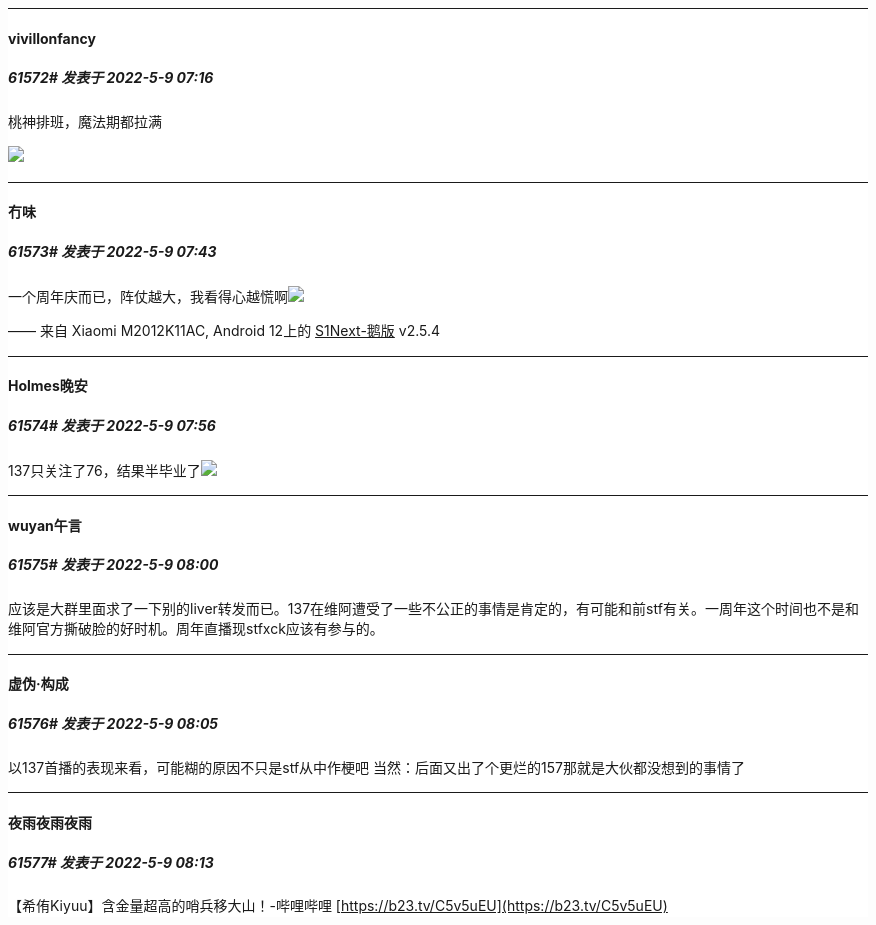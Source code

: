 *****

####  vivillonfancy  
##### 61572#       发表于 2022-5-9 07:16

桃神排班，魔法期都拉满

<img src="https://p.sda1.dev/5/cceadd92b2fb9a0ca18fcd0ab45b8b49/CMP_20220509071605411.png" referrerpolicy="no-referrer">



*****

####  冇味  
##### 61573#       发表于 2022-5-9 07:43

一个周年庆而已，阵仗越大，我看得心越慌啊<img src="https://static.saraba1st.com/image/smiley/face2017/001.png" referrerpolicy="no-referrer">

—— 来自 Xiaomi M2012K11AC, Android 12上的 [S1Next-鹅版](https://github.com/ykrank/S1-Next/releases) v2.5.4



*****

####  Holmes晚安  
##### 61574#       发表于 2022-5-9 07:56

137只关注了76，结果半毕业了<img src="https://static.saraba1st.com/image/smiley/face2017/002.png" referrerpolicy="no-referrer">

*****

####  wuyan午言  
##### 61575#       发表于 2022-5-9 08:00

应该是大群里面求了一下别的liver转发而已。137在维阿遭受了一些不公正的事情是肯定的，有可能和前stf有关。一周年这个时间也不是和维阿官方撕破脸的好时机。周年直播现stfxck应该有参与的。



*****

####  虚伪·构成  
##### 61576#       发表于 2022-5-9 08:05

以137首播的表现来看，可能糊的原因不只是stf从中作梗吧
当然：后面又出了个更烂的157那就是大伙都没想到的事情了



*****

####  夜雨夜雨夜雨  
##### 61577#       发表于 2022-5-9 08:13

【希侑Kiyuu】含金量超高的哨兵移大山！-哔哩哔哩
[https://b23.tv/C5v5uEU](https://b23.tv/C5v5uEU)
